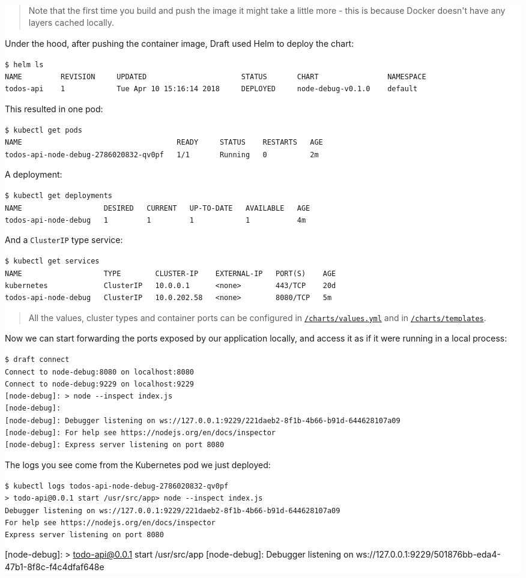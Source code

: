 > Note that the first time you build and push the image it might take a little more - this is because Docker doesn't have any layers cached locally.

Under the hood, after pushing the container image, Draft used Helm to deploy the chart:
```shell
$ helm ls
NAME         REVISION     UPDATED                      STATUS       CHART                NAMESPACE
todos-api    1            Tue Apr 10 15:16:14 2018     DEPLOYED     node-debug-v0.1.0    default
```

This resulted in one pod:

```shell
$ kubectl get pods
NAME                                    READY     STATUS    RESTARTS   AGE
todos-api-node-debug-2786020832-qv0pf   1/1       Running   0          2m
```

A deployment:

```shell
$ kubectl get deployments
NAME                   DESIRED   CURRENT   UP-TO-DATE   AVAILABLE   AGE
todos-api-node-debug   1         1         1            1           4m
```
And a `ClusterIP` type service:

```shell
$ kubectl get services
NAME                   TYPE        CLUSTER-IP    EXTERNAL-IP   PORT(S)    AGE
kubernetes             ClusterIP   10.0.0.1      <none>        443/TCP    20d
todos-api-node-debug   ClusterIP   10.0.202.58   <none>        8080/TCP   5m
```

> All the values, cluster types and container ports can be configured in [`/charts/values.yml`](https://github.com/radu-matei/angular-todo-app/blob/draft-app/node-backend/charts/node-debug/values.yaml) and in [`/charts/templates`](https://github.com/radu-matei/angular-todo-app/tree/draft-app/node-backend/charts/node-debug/templates).

Now we can start forwarding the ports exposed by our application locally, and access it as if it were running in a local process:

```shell
$ draft connect
Connect to node-debug:8080 on localhost:8080
Connect to node-debug:9229 on localhost:9229
[node-debug]: > node --inspect index.js
[node-debug]:
[node-debug]: Debugger listening on ws://127.0.0.1:9229/221daeb2-8f1b-4b66-b91d-644628107a09
[node-debug]: For help see https://nodejs.org/en/docs/inspector
[node-debug]: Express server listening on port 8080
```
The logs you see come from the Kubernetes pod we just deployed:

```shell
$ kubectl logs todos-api-node-debug-2786020832-qv0pf
> todo-api@0.0.1 start /usr/src/app> node --inspect index.js
Debugger listening on ws://127.0.0.1:9229/221daeb2-8f1b-4b66-b91d-644628107a09
For help see https://nodejs.org/en/docs/inspector
Express server listening on port 8080
```


[node-debug]: > todo-api@0.0.1 start /usr/src/app
[node-debug]: Debugger listening on ws://127.0.0.1:9229/501876bb-eda4-47b1-8f8c-f4c4dfaf648e